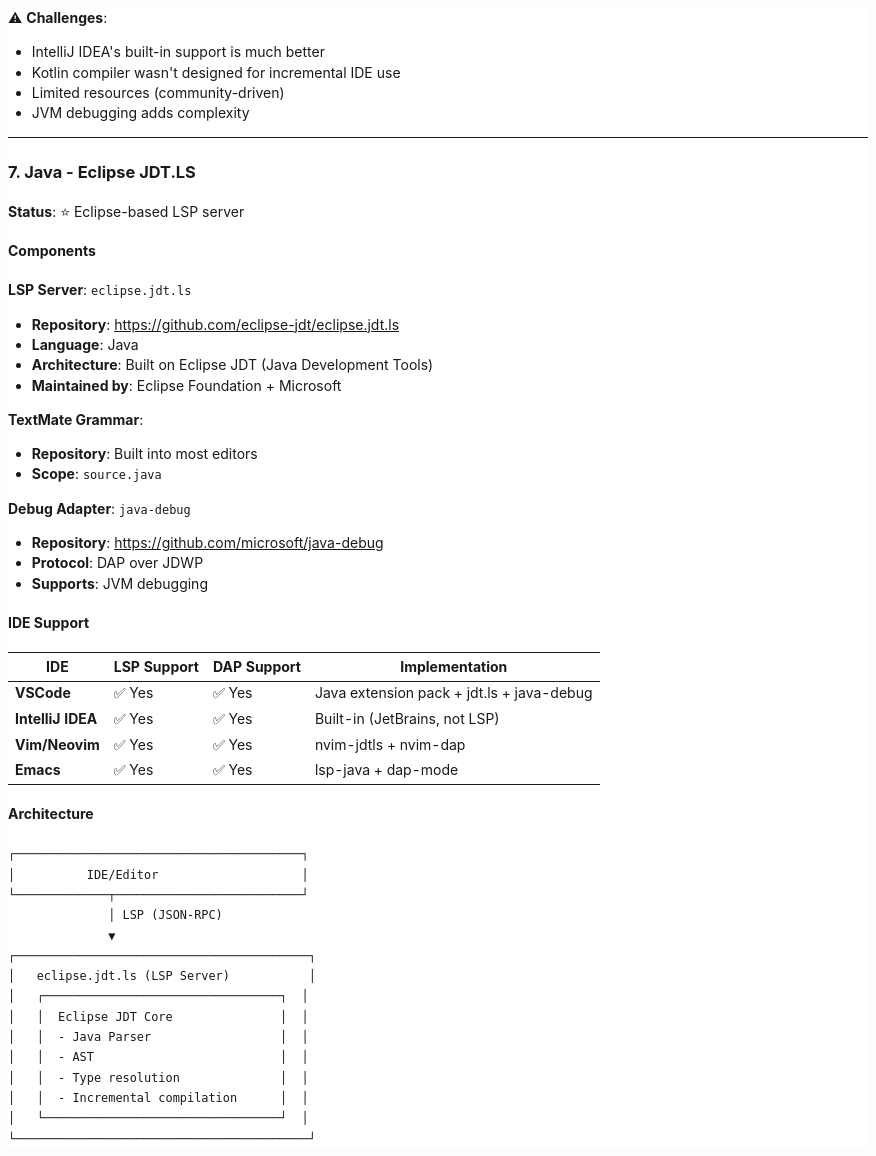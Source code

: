 ⚠️ **Challenges**:
- IntelliJ IDEA's built-in support is much better
- Kotlin compiler wasn't designed for incremental IDE use
- Limited resources (community-driven)
- JVM debugging adds complexity

---

### 7. Java - Eclipse JDT.LS

**Status**: ⭐ Eclipse-based LSP server

#### Components

**LSP Server**: `eclipse.jdt.ls`
- **Repository**: https://github.com/eclipse-jdt/eclipse.jdt.ls
- **Language**: Java
- **Architecture**: Built on Eclipse JDT (Java Development Tools)
- **Maintained by**: Eclipse Foundation + Microsoft

**TextMate Grammar**:
- **Repository**: Built into most editors
- **Scope**: `source.java`

**Debug Adapter**: `java-debug`
- **Repository**: https://github.com/microsoft/java-debug
- **Protocol**: DAP over JDWP
- **Supports**: JVM debugging

#### IDE Support

| IDE | LSP Support | DAP Support | Implementation |
|-----|-------------|-------------|----------------|
| **VSCode** | ✅ Yes | ✅ Yes | Java extension pack + jdt.ls + java-debug |
| **IntelliJ IDEA** | ✅ Yes | ✅ Yes | Built-in (JetBrains, not LSP) |
| **Vim/Neovim** | ✅ Yes | ✅ Yes | nvim-jdtls + nvim-dap |
| **Emacs** | ✅ Yes | ✅ Yes | lsp-java + dap-mode |

#### Architecture

```
┌────────────────────────────────────────┐
│          IDE/Editor                    │
└─────────────┬──────────────────────────┘
              │ LSP (JSON-RPC)
              ▼
┌─────────────────────────────────────────┐
│   eclipse.jdt.ls (LSP Server)           │
│   ┌─────────────────────────────────┐  │
│   │  Eclipse JDT Core               │  │
│   │  - Java Parser                  │  │
│   │  - AST                          │  │
│   │  - Type resolution              │  │
│   │  - Incremental compilation      │  │
│   └─────────────────────────────────┘  │
└─────────────────────────────────────────┘
```
